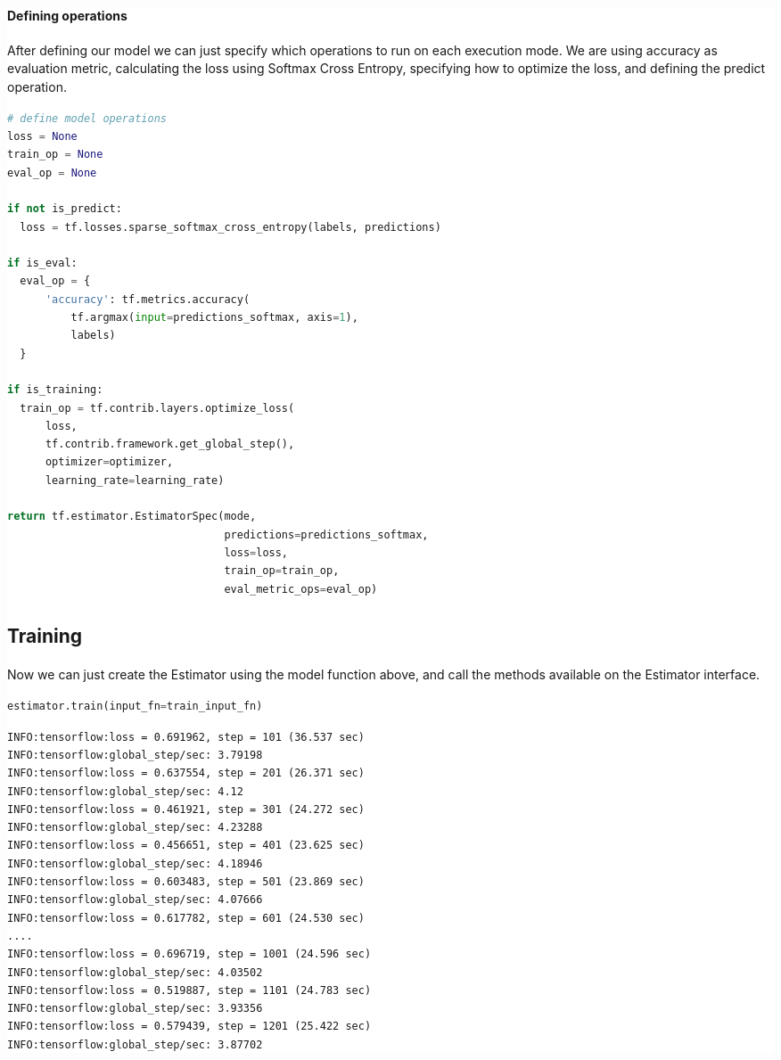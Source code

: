 #### Defining operations

After defining our model we can just specify which operations to run on each
execution mode. We are using accuracy as evaluation metric, calculating
the loss using Softmax Cross Entropy, specifying how to optimize the loss,
and defining the predict operation.

```python
# define model operations
loss = None
train_op = None
eval_op = None

if not is_predict:
  loss = tf.losses.sparse_softmax_cross_entropy(labels, predictions)

if is_eval:
  eval_op = {
      'accuracy': tf.metrics.accuracy(
          tf.argmax(input=predictions_softmax, axis=1),
          labels)
  }

if is_training:
  train_op = tf.contrib.layers.optimize_loss(
      loss,
      tf.contrib.framework.get_global_step(),
      optimizer=optimizer,
      learning_rate=learning_rate)

return tf.estimator.EstimatorSpec(mode,
                                  predictions=predictions_softmax,
                                  loss=loss,
                                  train_op=train_op,
                                  eval_metric_ops=eval_op)
```

## Training

Now we can just create the Estimator using the model function above,
and call the methods available on the Estimator interface.

```python
estimator.train(input_fn=train_input_fn)
```

```
INFO:tensorflow:loss = 0.691962, step = 101 (36.537 sec)
INFO:tensorflow:global_step/sec: 3.79198
INFO:tensorflow:loss = 0.637554, step = 201 (26.371 sec)
INFO:tensorflow:global_step/sec: 4.12
INFO:tensorflow:loss = 0.461921, step = 301 (24.272 sec)
INFO:tensorflow:global_step/sec: 4.23288
INFO:tensorflow:loss = 0.456651, step = 401 (23.625 sec)
INFO:tensorflow:global_step/sec: 4.18946
INFO:tensorflow:loss = 0.603483, step = 501 (23.869 sec)
INFO:tensorflow:global_step/sec: 4.07666
INFO:tensorflow:loss = 0.617782, step = 601 (24.530 sec)
....
INFO:tensorflow:loss = 0.696719, step = 1001 (24.596 sec)
INFO:tensorflow:global_step/sec: 4.03502
INFO:tensorflow:loss = 0.519887, step = 1101 (24.783 sec)
INFO:tensorflow:global_step/sec: 3.93356
INFO:tensorflow:loss = 0.579439, step = 1201 (25.422 sec)
INFO:tensorflow:global_step/sec: 3.87702
```